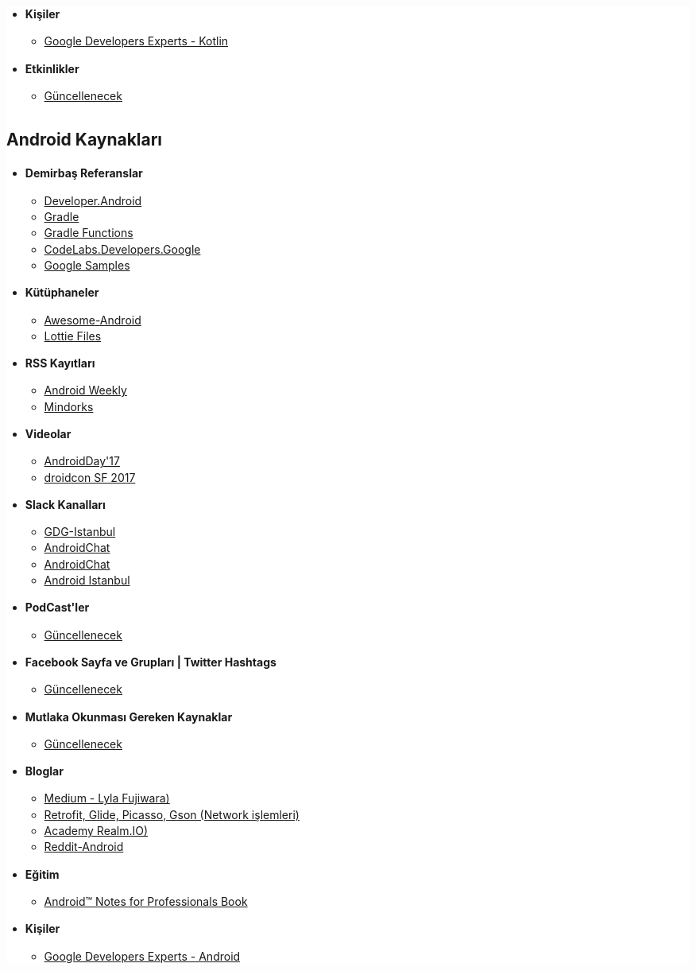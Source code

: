 * **Kişiler**
    * [Google Developers Experts - Kotlin](https://developers.google.com/experts/all/technology/kotlin)
    
* **Etkinlikler**
    * [Güncellenecek](http://Google.Com)
  
  
## Android Kaynakları

* **Demirbaş Referanslar**
    * [Developer.Android](https://developer.android.com/index.html)
    * [Gradle](https://gradle.org/guides/)
    * [Gradle Functions](http://google.github.io/android-gradle-dsl/current/com.android.build.gradle.BaseExtension.html#com.android.build.gradle.BaseExtension:productFlavors)
    * [CodeLabs.Developers.Google](https://codelabs.developers.google.com/)
    * [Google Samples](https://github.com/googlesamples/)
    
* **Kütüphaneler**
    * [Awesome-Android](https://snowdream.github.io/awesome-android/)
    * [Lottie Files](https://www.lottiefiles.com/)
    
* **RSS Kayıtları**
    * [Android Weekly](https://androidweekly.net/)
    * [Mindorks](https://mindorks.com/newsletter)
    
* **Videolar**
    * [AndroidDay'17](https://www.youtube.com/playlist?list=PLSV3VvYZSJP1vo8PZYti9LHoWFUz5K7_4)
    * [droidcon SF 2017](https://www.youtube.com/playlist?list=PLYioXtkIMlS8wsv0jaA3ArxGtZ0RMLZR2)
    
* **Slack Kanalları**
    * [GDG-Istanbul](https://gdgistanbul.slack.com/)
    * [AndroidChat](https://androidchat.slack.com/)
    * [AndroidChat](https://android-united.slack.com/)
    * [Android Istanbul](https://androidistanbul.slack.com/)
    
* **PodCast'ler**
    * [Güncellenecek](http://Google.Com)
    
* **Facebook Sayfa ve Grupları | Twitter Hashtags**
    * [Güncellenecek](http://Google.Com)
    
* **Mutlaka Okunması Gereken Kaynaklar**
    * [Güncellenecek](http://Google.Com)
    
* **Bloglar**
    * [Medium - Lyla Fujiwara)](https://medium.com/@lylalyla)
    * [Retrofit, Glide, Picasso, Gson (Network işlemleri)](https://futurestud.io/tutorials)
    * [Academy Realm.IO)](https://academy.realm.io/section/android/)
    * [Reddit-Android](https://www.reddit.com/r/Android/)
    
* **Eğitim**
    * [Android™ Notes for Professionals Book](https://books.goalkicker.com/AndroidBook/)
    
* **Kişiler**
    * [Google Developers Experts - Android](https://developers.google.com/experts/all/technology/android)
    